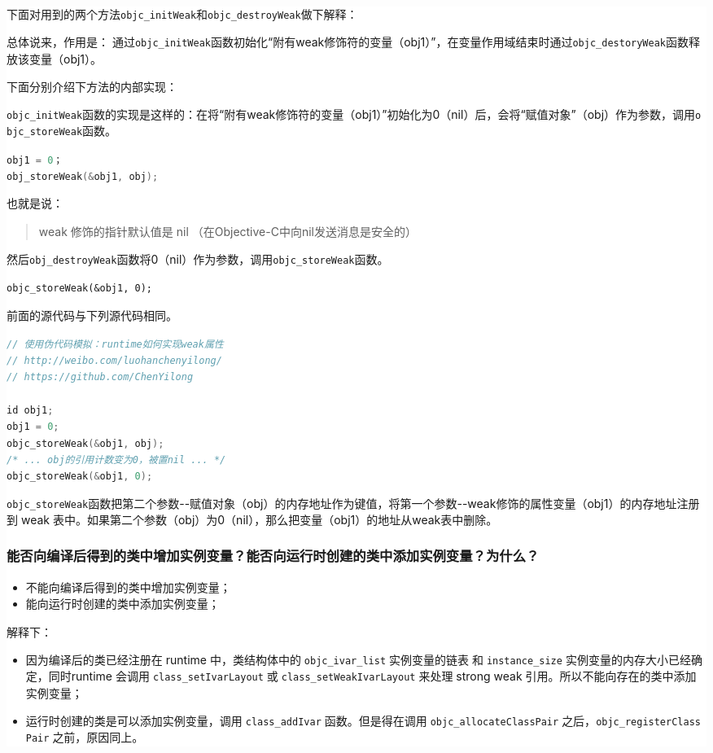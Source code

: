 下面对用到的两个方法`objc_initWeak`和`objc_destroyWeak`做下解释：

总体说来，作用是：
通过`objc_initWeak`函数初始化“附有weak修饰符的变量（obj1）”，在变量作用域结束时通过`objc_destoryWeak`函数释放该变量（obj1）。

下面分别介绍下方法的内部实现：

`objc_initWeak`函数的实现是这样的：在将“附有weak修饰符的变量（obj1）”初始化为0（nil）后，会将“赋值对象”（obj）作为参数，调用`objc_storeWeak`函数。



 
```Objective-C
obj1 = 0；
obj_storeWeak(&obj1, obj);
```

也就是说：

>  weak 修饰的指针默认值是 nil （在Objective-C中向nil发送消息是安全的）




然后`obj_destroyWeak`函数将0（nil）作为参数，调用`objc_storeWeak`函数。

`objc_storeWeak(&obj1, 0);`

前面的源代码与下列源代码相同。



```Objective-C
// 使用伪代码模拟：runtime如何实现weak属性
// http://weibo.com/luohanchenyilong/
// https://github.com/ChenYilong

id obj1;
obj1 = 0;
objc_storeWeak(&obj1, obj);
/* ... obj的引用计数变为0，被置nil ... */
objc_storeWeak(&obj1, 0);
```


`objc_storeWeak`函数把第二个参数--赋值对象（obj）的内存地址作为键值，将第一个参数--weak修饰的属性变量（obj1）的内存地址注册到 weak 表中。如果第二个参数（obj）为0（nil），那么把变量（obj1）的地址从weak表中删除。





### 能否向编译后得到的类中增加实例变量？能否向运行时创建的类中添加实例变量？为什么？ 

 - 不能向编译后得到的类中增加实例变量；
 - 能向运行时创建的类中添加实例变量；

解释下：

 - 因为编译后的类已经注册在 runtime 中，类结构体中的 `objc_ivar_list` 实例变量的链表 和 `instance_size` 实例变量的内存大小已经确定，同时runtime 会调用 `class_setIvarLayout` 或 `class_setWeakIvarLayout` 来处理 strong weak 引用。所以不能向存在的类中添加实例变量；

 - 运行时创建的类是可以添加实例变量，调用 `class_addIvar` 函数。但是得在调用 `objc_allocateClassPair` 之后，`objc_registerClassPair` 之前，原因同上。
